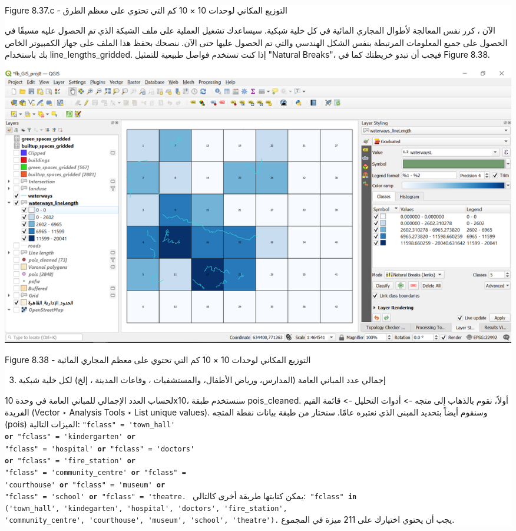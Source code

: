 Figure 8.37.c - التوزيع المكاني لوحدات 10 × 10 كم التي تحتوي على معظم الطرق

الآن ، كرر نفس المعالجة لأطوال المجاري المائية في كل خلية شبكية. سيساعدك تشغيل العملية على ملف الشبكة الذي تم الحصول عليه مسبقًا في الحصول على جميع المعلومات المرتبطة بنفس الشكل الهندسي والتي تم الحصول عليها حتى الآن. ننصحك بحفظ هذا الملف على جهاز الكمبيوتر الخاص بك باستخدام line_lengths_gridded. إذا كنت تستخدم فواصل طبيعية للتمثيل "Natural Breaks"، فيجب أن تبدو خريطتك كما في Figure 8.38.

![Spatial distribution of 10X10km units with most waterways](media/fig839.png "Spatial distribution of 10X10km units with most waterway")

Figure 8.38 - التوزيع المكاني لوحدات 10 × 10 كم التي تحتوي على معظم المجاري المائية

3. إجمالي عدد المباني العامة (المدارس، ورياض الأطفال، والمستشفيات ، وقاعات المدينة ، إلخ) لكل خلية شبكية

لحساب العدد الإجمالي للمباني العامة في وحدة 10x10، سنستخدم طبقة pois_cleaned. أولاً، نقوم بالذهاب إلى متجه -> أدوات التحليل -> قائمة القيم الفريدة (Vector ‣ Analysis Tools ‣ List unique values). وسنقوم أيضاً بتحديد المبنى الذي نعتبره عامًا. سنختار من طبقة بيانات نقطة المتجه (pois) الميزات التالية: <code>"fclass" = 'town_hall' <strong>or</strong> "fclass" = 'kindergarten' <strong>or</strong> "fclass" = 'hospital' <strong>or</strong> "fclass" = 'doctors' <strong>or</strong> "fclass" = 'fire_station' <strong>or</strong> "fclass" = 'community_centre' <strong>or</strong> "fclass" = 'courthouse' <strong>or</strong> "fclass" = 'museum' <strong>or</strong> "fclass" = 'school' <strong>or</strong> "fclass" = 'theatre. </code> يمكن كتابتها طريقة أخرى كالتالي:<code> "fclass" <strong>in</strong> ('town_hall', 'kindegarten', 'hospital', 'doctors', 'fire_station', 'community_centre', 'courthouse', 'museum', 'school', 'theatre').</code> يجب أن يحتوي اختيارك على 211 ميزة في المجموع.
